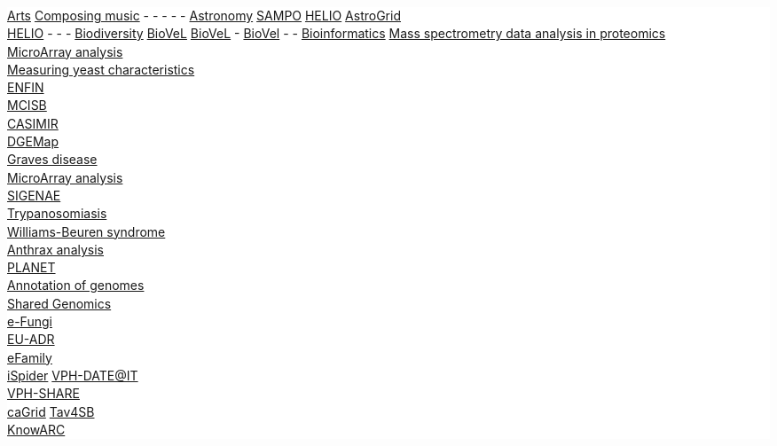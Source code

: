 <tr>
<th><a href="/introduction/taverna-in-use/arts">Arts</a></th>
<td><a href="/introduction/taverna-in-use/arts#composition-of-music">Composing music</a></td>
<td>-</td>
<td>-</td>
<td>-</td>
<td>-</td>
<td>-</td>
</tr>
<tr>
<th><a href="/introduction/taverna-in-use/astronomy">Astronomy</a></th>
<td><a href="/introduction/taverna-in-use/astronomy#sampo">SAMPO</a></td>
<td><a href="/introduction/related-projects#helio">HELIO</a></td>
<td><a href="/introduction/taverna-in-use/astronomy#astrogrid">AstroGrid</a><br />
<a href="/introduction/related-projects#helio">HELIO</a></td>
<td>-</td>
<td>-</td>
<td>-</td>
</tr>
<tr>
<th><a href="/introduction/taverna-in-use/biodiversity">Biodiversity</a></th>
<td><a href="/introduction/related-projects#biovel">BioVeL</a></td>
<td><a href="/introduction/related-projects#biovel">BioVeL</a></td>
<td>-</td>
<td><a href="/introduction/related-projects#biovel">BioVel</a></td>
<td>-</td>
<td>-</td>
</tr>
<tr>
<th><a href="/introduction/taverna-in-use/bioinformatics">Bioinformatics</a></th>
<td><a href="/introduction/taverna-in-use/bioinformatics#lumc">Mass spectrometry data analysis in proteomics</a><br />
<a href="/introduction/taverna-in-use/bioinformatics#gene-expression-from-microarray">MicroArray analysis</a><br />
<a href="/introduction/taverna-in-use/bioinformatics#measuring-enzyme-characteristics-of-yeast">
   Measuring yeast characteristics</a><br />
<a href="/introduction/taverna-in-use/biology#enfin">ENFIN</a><br />
<a href="/introduction/taverna-in-use/biology#manchester-centre-for-integrative-systems-biology">MCISB</a><br />
<a href="/introduction/taverna-in-use/genome-and-gene-expression#casimir">CASIMIR</a><br />
<a href="/introduction/taverna-in-use/genome-and-gene-expression#dgemap">DGEMap</a><br />
<a href="/introduction/taverna-in-use/disease-research#graves-disease">Graves disease</a><br />
<a href="/introduction/taverna-in-use/bioinformatics#gene-expression-from-microarray">MicroArray analysis</a><br />
<a href="/introduction/taverna-in-use/genome-and-gene-expression#sigenae">SIGENAE</a><br />
<a href="/introduction/taverna-in-use/disease-research#trypanosomiasis">Trypanosomiasis</a><br />
<a href="/introduction/taverna-in-use/disease-research#williams-beuren-syndrome">Williams-Beuren syndrome</a><br />
<a href="/introduction/taverna-in-use/disease-research#analysis-of-anthrax-bacterium">Anthrax analysis</a><br />
<a href="/introduction/taverna-in-use/bioinformatics#planet">PLANET</a><br />
<a href="/introduction/taverna-in-use/annotation#annotation-of-genomes">Annotation of genomes</a><br />
<a href="/introduction/related-projects#shared-genomics">Shared Genomics</a><br />
<a href="/introduction/related-projects#e-fungi">e-Fungi</a><br />
<a href="/introduction/taverna-in-use/medicine#eu-adr">EU-ADR</a><br />
<a href="/introduction/taverna-in-use/databases#efamily">eFamily</a><br />
<a href="/introduction/related-projects#ispider">iSpider</a></td>
<td><a href="/introduction/taverna-in-use/disease-research#vph-dareit">VPH-DATE@IT</a><br />
<a href="/introduction/taverna-in-use/disease-research#vph-dareit">VPH-SHARE</a><br />
<a href="/introduction/related-projects#shared-genomics/>Shared Genomics</a><br />
<a href="/introduction/related-projects#cagrid">caGrid</a></td>
<td><a href="/introduction/taverna-in-use/biology#tav4sb">Tav4SB</a><br />
<a href="/introduction/taverna-in-use/medical-imaging#knowarc">KnowARC</a><br />